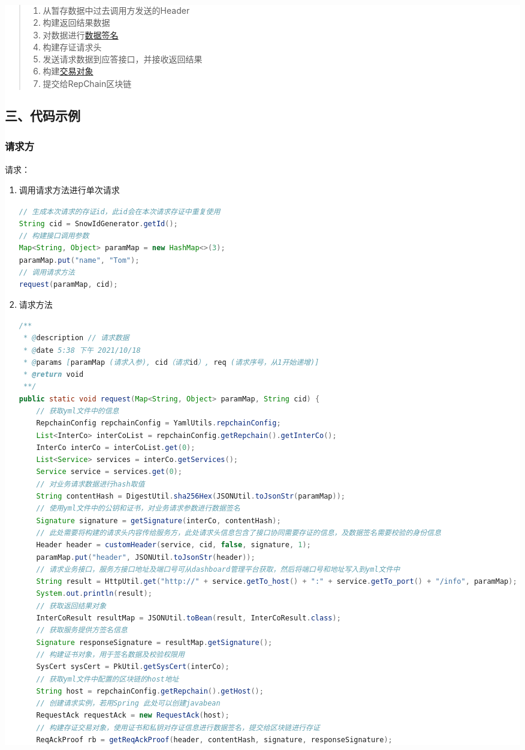 > 1. 从暂存数据中过去调用方发送的Header
> 2. 构建返回结果数据
> 3. 对数据进行[数据签名](/pages/e84ef5/#数据签名)
> 4. 构建存证请求头
> 5. 发送请求数据到应答接口，并接收返回结果
> 6. 构建[交易对象](/pages/e84ef5/#交易对象)
> 7. 提交给RepChain区块链

## 三、代码示例

### 请求方

请求：

1. 调用请求方法进行单次请求

   ```java
   // 生成本次请求的存证id，此id会在本次请求存证中重复使用
   String cid = SnowIdGenerator.getId();
   // 构建接口调用参数
   Map<String, Object> paramMap = new HashMap<>(3);
   paramMap.put("name", "Tom");
   // 调用请求方法
   request(paramMap, cid);
   ```

2. 请求方法

   ```java
   /**
    * @description // 请求数据
    * @date 5:38 下午 2021/10/18
    * @params [paramMap (请求入参), cid（请求id）, req (请求序号，从1开始递增)]
    * @return void
    **/
   public static void request(Map<String, Object> paramMap, String cid) {
       // 获取yml文件中的信息
       RepchainConfig repchainConfig = YamlUtils.repchainConfig;
       List<InterCo> interCoList = repchainConfig.getRepchain().getInterCo();
       InterCo interCo = interCoList.get(0);
       List<Service> services = interCo.getServices();
       Service service = services.get(0);
       // 对业务请求数据进行hash取值
       String contentHash = DigestUtil.sha256Hex(JSONUtil.toJsonStr(paramMap));
       // 使用yml文件中的公钥和证书，对业务请求参数进行数据签名
       Signature signature = getSignature(interCo, contentHash);
       // 此处需要将构建的请求头内容传给服务方，此处请求头信息包含了接口协同需要存证的信息，及数据签名需要校验的身份信息
       Header header = customHeader(service, cid, false, signature, 1);
       paramMap.put("header", JSONUtil.toJsonStr(header));
       // 请求业务接口，服务方接口地址及端口号可从dashboard管理平台获取，然后将端口号和地址写入到yml文件中
       String result = HttpUtil.get("http://" + service.getTo_host() + ":" + service.getTo_port() + "/info", paramMap);
       System.out.println(result);
       // 获取返回结果对象
       InterCoResult resultMap = JSONUtil.toBean(result, InterCoResult.class);
       // 获取服务提供方签名信息
       Signature responseSignature = resultMap.getSignature();
       // 构建证书对象，用于签名数据及校验权限用
       SysCert sysCert = PkUtil.getSysCert(interCo);
       // 获取yml文件中配置的区块链的host地址
       String host = repchainConfig.getRepchain().getHost();
       // 创建请求实例，若用Spring 此处可以创建javabean
       RequestAck requestAck = new RequestAck(host);
       // 构建存证交易对象，使用证书和私钥对存证信息进行数据签名，提交给区块链进行存证
       ReqAckProof rb = getReqAckProof(header, contentHash, signature, responseSignature);
   ```